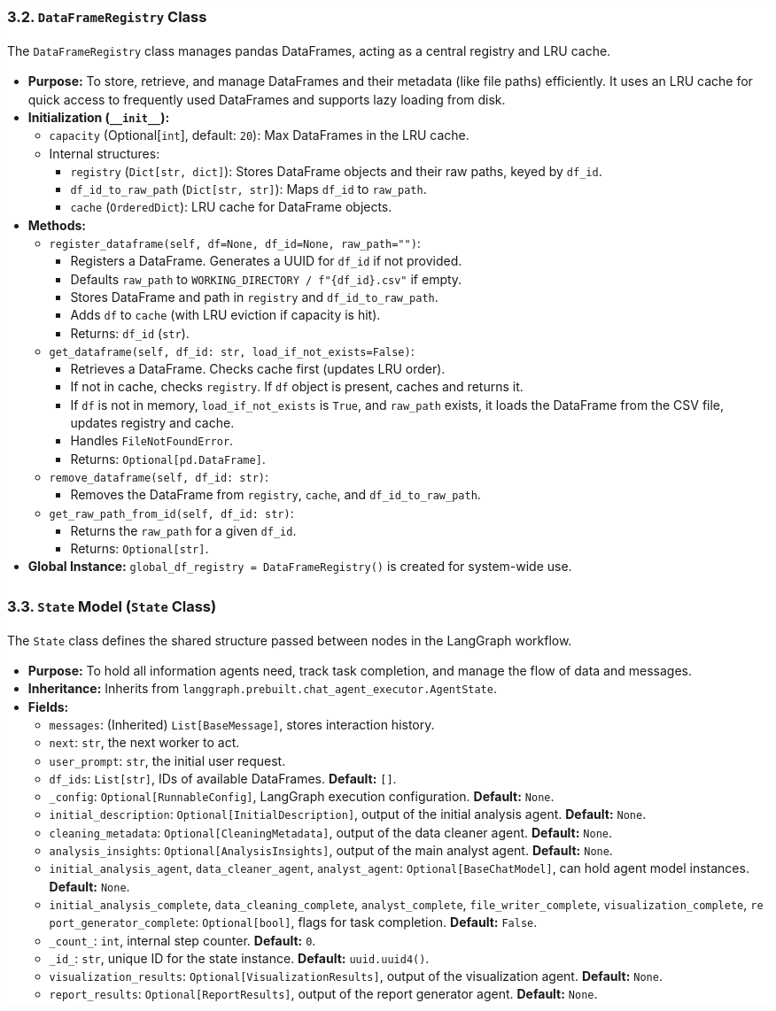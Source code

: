 ### 3.2. `DataFrameRegistry` Class
The `DataFrameRegistry` class manages pandas DataFrames, acting as a central registry and LRU cache.

*   **Purpose:** To store, retrieve, and manage DataFrames and their metadata (like file paths) efficiently. It uses an LRU cache for quick access to frequently used DataFrames and supports lazy loading from disk.
*   **Initialization (`__init__`):**
    *   `capacity` (Optional\[`int`], default: `20`): Max DataFrames in the LRU cache.
    *   Internal structures:
        *   `registry` (`Dict[str, dict]`): Stores DataFrame objects and their raw paths, keyed by `df_id`.
        *   `df_id_to_raw_path` (`Dict[str, str]`): Maps `df_id` to `raw_path`.
        *   `cache` (`OrderedDict`): LRU cache for DataFrame objects.
*   **Methods:**
    *   `register_dataframe(self, df=None, df_id=None, raw_path="")`:
        *   Registers a DataFrame. Generates a UUID for `df_id` if not provided.
        *   Defaults `raw_path` to `WORKING_DIRECTORY / f"{df_id}.csv"` if empty.
        *   Stores DataFrame and path in `registry` and `df_id_to_raw_path`.
        *   Adds `df` to `cache` (with LRU eviction if capacity is hit).
        *   Returns: `df_id` (`str`).
    *   `get_dataframe(self, df_id: str, load_if_not_exists=False)`:
        *   Retrieves a DataFrame. Checks cache first (updates LRU order).
        *   If not in cache, checks `registry`. If `df` object is present, caches and returns it.
        *   If `df` is not in memory, `load_if_not_exists` is `True`, and `raw_path` exists, it loads the DataFrame from the CSV file, updates registry and cache.
        *   Handles `FileNotFoundError`.
        *   Returns: `Optional[pd.DataFrame]`.
    *   `remove_dataframe(self, df_id: str)`:
        *   Removes the DataFrame from `registry`, `cache`, and `df_id_to_raw_path`.
    *   `get_raw_path_from_id(self, df_id: str)`:
        *   Returns the `raw_path` for a given `df_id`.
        *   Returns: `Optional[str]`.
*   **Global Instance:** `global_df_registry = DataFrameRegistry()` is created for system-wide use.

### 3.3. `State` Model (`State` Class)
The `State` class defines the shared structure passed between nodes in the LangGraph workflow.

*   **Purpose:** To hold all information agents need, track task completion, and manage the flow of data and messages.
*   **Inheritance:** Inherits from `langgraph.prebuilt.chat_agent_executor.AgentState`.
*   **Fields:**
    *   `messages`: (Inherited) `List[BaseMessage]`, stores interaction history.
    *   `next`: `str`, the next worker to act.
    *   `user_prompt`: `str`, the initial user request.
    *   `df_ids`: `List[str]`, IDs of available DataFrames. **Default:** `[]`.
    *   `_config`: `Optional[RunnableConfig]`, LangGraph execution configuration. **Default:** `None`.
    *   `initial_description`: `Optional[InitialDescription]`, output of the initial analysis agent. **Default:** `None`.
    *   `cleaning_metadata`: `Optional[CleaningMetadata]`, output of the data cleaner agent. **Default:** `None`.
    *   `analysis_insights`: `Optional[AnalysisInsights]`, output of the main analyst agent. **Default:** `None`.
    *   `initial_analysis_agent`, `data_cleaner_agent`, `analyst_agent`: `Optional[BaseChatModel]`, can hold agent model instances. **Default:** `None`.
    *   `initial_analysis_complete`, `data_cleaning_complete`, `analyst_complete`, `file_writer_complete`, `visualization_complete`, `report_generator_complete`: `Optional[bool]`, flags for task completion. **Default:** `False`.
    *   `_count_`: `int`, internal step counter. **Default:** `0`.
    *   `_id_`: `str`, unique ID for the state instance. **Default:** `uuid.uuid4()`.
    *   `visualization_results`: `Optional[VisualizationResults]`, output of the visualization agent. **Default:** `None`.
    *   `report_results`: `Optional[ReportResults]`, output of the report generator agent. **Default:** `None`.
